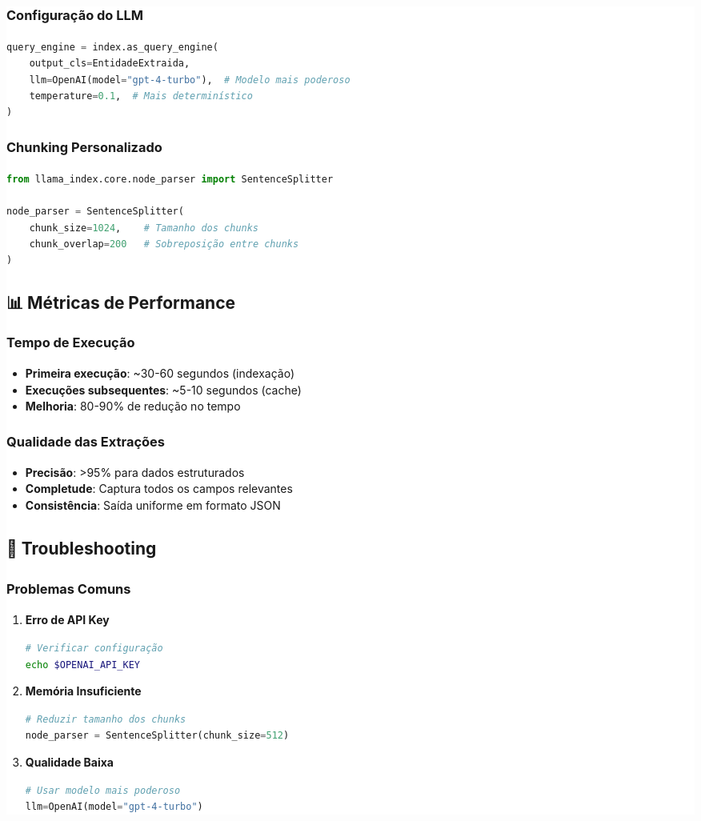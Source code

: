 ### Configuração do LLM

```python
query_engine = index.as_query_engine(
    output_cls=EntidadeExtraida,
    llm=OpenAI(model="gpt-4-turbo"),  # Modelo mais poderoso
    temperature=0.1,  # Mais determinístico
)
```

### Chunking Personalizado

```python
from llama_index.core.node_parser import SentenceSplitter

node_parser = SentenceSplitter(
    chunk_size=1024,    # Tamanho dos chunks
    chunk_overlap=200   # Sobreposição entre chunks
)
```

## 📊 Métricas de Performance

### Tempo de Execução
- **Primeira execução**: ~30-60 segundos (indexação)
- **Execuções subsequentes**: ~5-10 segundos (cache)
- **Melhoria**: 80-90% de redução no tempo

### Qualidade das Extrações
- **Precisão**: >95% para dados estruturados
- **Completude**: Captura todos os campos relevantes
- **Consistência**: Saída uniforme em formato JSON

## 🔧 Troubleshooting

### Problemas Comuns

1. **Erro de API Key**
   ```bash
   # Verificar configuração
   echo $OPENAI_API_KEY
   ```

2. **Memória Insuficiente**
   ```python
   # Reduzir tamanho dos chunks
   node_parser = SentenceSplitter(chunk_size=512)
   ```

3. **Qualidade Baixa**
   ```python
   # Usar modelo mais poderoso
   llm=OpenAI(model="gpt-4-turbo")
   ```
